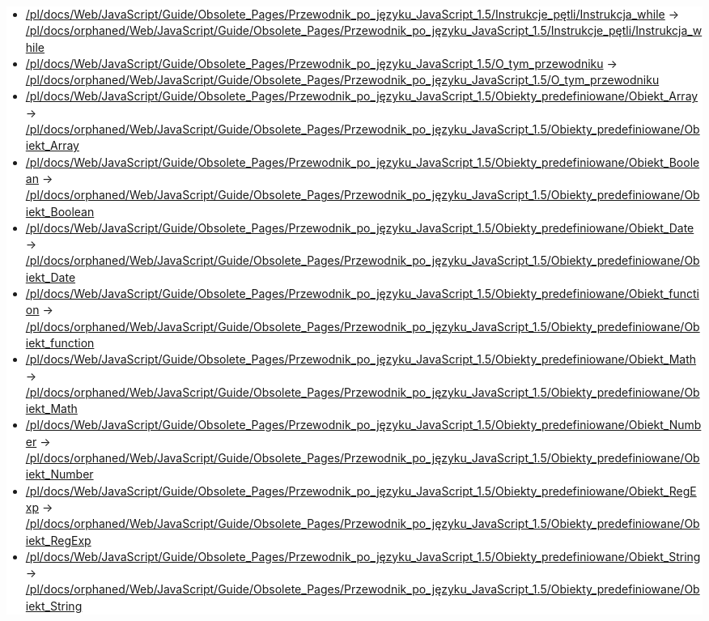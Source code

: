 * [/pl/docs/Web/JavaScript/Guide/Obsolete_Pages/Przewodnik_po_języku_JavaScript_1.5/Instrukcje_pętli/Instrukcja_while](https://developer.mozilla.org/pl/docs/Web/JavaScript/Guide/Obsolete_Pages/Przewodnik_po_języku_JavaScript_1.5/Instrukcje_pętli/Instrukcja_while) → [/pl/docs/orphaned/Web/JavaScript/Guide/Obsolete_Pages/Przewodnik_po_języku_JavaScript_1.5/Instrukcje_pętli/Instrukcja_while](https://unslug-next.content.dev.mdn.mozit.cloud/pl/docs/orphaned/Web/JavaScript/Guide/Obsolete_Pages/Przewodnik_po_języku_JavaScript_1.5/Instrukcje_pętli/Instrukcja_while)
* [/pl/docs/Web/JavaScript/Guide/Obsolete_Pages/Przewodnik_po_języku_JavaScript_1.5/O_tym_przewodniku](https://developer.mozilla.org/pl/docs/Web/JavaScript/Guide/Obsolete_Pages/Przewodnik_po_języku_JavaScript_1.5/O_tym_przewodniku) → [/pl/docs/orphaned/Web/JavaScript/Guide/Obsolete_Pages/Przewodnik_po_języku_JavaScript_1.5/O_tym_przewodniku](https://unslug-next.content.dev.mdn.mozit.cloud/pl/docs/orphaned/Web/JavaScript/Guide/Obsolete_Pages/Przewodnik_po_języku_JavaScript_1.5/O_tym_przewodniku)
* [/pl/docs/Web/JavaScript/Guide/Obsolete_Pages/Przewodnik_po_języku_JavaScript_1.5/Obiekty_predefiniowane/Obiekt_Array](https://developer.mozilla.org/pl/docs/Web/JavaScript/Guide/Obsolete_Pages/Przewodnik_po_języku_JavaScript_1.5/Obiekty_predefiniowane/Obiekt_Array) → [/pl/docs/orphaned/Web/JavaScript/Guide/Obsolete_Pages/Przewodnik_po_języku_JavaScript_1.5/Obiekty_predefiniowane/Obiekt_Array](https://unslug-next.content.dev.mdn.mozit.cloud/pl/docs/orphaned/Web/JavaScript/Guide/Obsolete_Pages/Przewodnik_po_języku_JavaScript_1.5/Obiekty_predefiniowane/Obiekt_Array)
* [/pl/docs/Web/JavaScript/Guide/Obsolete_Pages/Przewodnik_po_języku_JavaScript_1.5/Obiekty_predefiniowane/Obiekt_Boolean](https://developer.mozilla.org/pl/docs/Web/JavaScript/Guide/Obsolete_Pages/Przewodnik_po_języku_JavaScript_1.5/Obiekty_predefiniowane/Obiekt_Boolean) → [/pl/docs/orphaned/Web/JavaScript/Guide/Obsolete_Pages/Przewodnik_po_języku_JavaScript_1.5/Obiekty_predefiniowane/Obiekt_Boolean](https://unslug-next.content.dev.mdn.mozit.cloud/pl/docs/orphaned/Web/JavaScript/Guide/Obsolete_Pages/Przewodnik_po_języku_JavaScript_1.5/Obiekty_predefiniowane/Obiekt_Boolean)
* [/pl/docs/Web/JavaScript/Guide/Obsolete_Pages/Przewodnik_po_języku_JavaScript_1.5/Obiekty_predefiniowane/Obiekt_Date](https://developer.mozilla.org/pl/docs/Web/JavaScript/Guide/Obsolete_Pages/Przewodnik_po_języku_JavaScript_1.5/Obiekty_predefiniowane/Obiekt_Date) → [/pl/docs/orphaned/Web/JavaScript/Guide/Obsolete_Pages/Przewodnik_po_języku_JavaScript_1.5/Obiekty_predefiniowane/Obiekt_Date](https://unslug-next.content.dev.mdn.mozit.cloud/pl/docs/orphaned/Web/JavaScript/Guide/Obsolete_Pages/Przewodnik_po_języku_JavaScript_1.5/Obiekty_predefiniowane/Obiekt_Date)
* [/pl/docs/Web/JavaScript/Guide/Obsolete_Pages/Przewodnik_po_języku_JavaScript_1.5/Obiekty_predefiniowane/Obiekt_function](https://developer.mozilla.org/pl/docs/Web/JavaScript/Guide/Obsolete_Pages/Przewodnik_po_języku_JavaScript_1.5/Obiekty_predefiniowane/Obiekt_function) → [/pl/docs/orphaned/Web/JavaScript/Guide/Obsolete_Pages/Przewodnik_po_języku_JavaScript_1.5/Obiekty_predefiniowane/Obiekt_function](https://unslug-next.content.dev.mdn.mozit.cloud/pl/docs/orphaned/Web/JavaScript/Guide/Obsolete_Pages/Przewodnik_po_języku_JavaScript_1.5/Obiekty_predefiniowane/Obiekt_function)
* [/pl/docs/Web/JavaScript/Guide/Obsolete_Pages/Przewodnik_po_języku_JavaScript_1.5/Obiekty_predefiniowane/Obiekt_Math](https://developer.mozilla.org/pl/docs/Web/JavaScript/Guide/Obsolete_Pages/Przewodnik_po_języku_JavaScript_1.5/Obiekty_predefiniowane/Obiekt_Math) → [/pl/docs/orphaned/Web/JavaScript/Guide/Obsolete_Pages/Przewodnik_po_języku_JavaScript_1.5/Obiekty_predefiniowane/Obiekt_Math](https://unslug-next.content.dev.mdn.mozit.cloud/pl/docs/orphaned/Web/JavaScript/Guide/Obsolete_Pages/Przewodnik_po_języku_JavaScript_1.5/Obiekty_predefiniowane/Obiekt_Math)
* [/pl/docs/Web/JavaScript/Guide/Obsolete_Pages/Przewodnik_po_języku_JavaScript_1.5/Obiekty_predefiniowane/Obiekt_Number](https://developer.mozilla.org/pl/docs/Web/JavaScript/Guide/Obsolete_Pages/Przewodnik_po_języku_JavaScript_1.5/Obiekty_predefiniowane/Obiekt_Number) → [/pl/docs/orphaned/Web/JavaScript/Guide/Obsolete_Pages/Przewodnik_po_języku_JavaScript_1.5/Obiekty_predefiniowane/Obiekt_Number](https://unslug-next.content.dev.mdn.mozit.cloud/pl/docs/orphaned/Web/JavaScript/Guide/Obsolete_Pages/Przewodnik_po_języku_JavaScript_1.5/Obiekty_predefiniowane/Obiekt_Number)
* [/pl/docs/Web/JavaScript/Guide/Obsolete_Pages/Przewodnik_po_języku_JavaScript_1.5/Obiekty_predefiniowane/Obiekt_RegExp](https://developer.mozilla.org/pl/docs/Web/JavaScript/Guide/Obsolete_Pages/Przewodnik_po_języku_JavaScript_1.5/Obiekty_predefiniowane/Obiekt_RegExp) → [/pl/docs/orphaned/Web/JavaScript/Guide/Obsolete_Pages/Przewodnik_po_języku_JavaScript_1.5/Obiekty_predefiniowane/Obiekt_RegExp](https://unslug-next.content.dev.mdn.mozit.cloud/pl/docs/orphaned/Web/JavaScript/Guide/Obsolete_Pages/Przewodnik_po_języku_JavaScript_1.5/Obiekty_predefiniowane/Obiekt_RegExp)
* [/pl/docs/Web/JavaScript/Guide/Obsolete_Pages/Przewodnik_po_języku_JavaScript_1.5/Obiekty_predefiniowane/Obiekt_String](https://developer.mozilla.org/pl/docs/Web/JavaScript/Guide/Obsolete_Pages/Przewodnik_po_języku_JavaScript_1.5/Obiekty_predefiniowane/Obiekt_String) → [/pl/docs/orphaned/Web/JavaScript/Guide/Obsolete_Pages/Przewodnik_po_języku_JavaScript_1.5/Obiekty_predefiniowane/Obiekt_String](https://unslug-next.content.dev.mdn.mozit.cloud/pl/docs/orphaned/Web/JavaScript/Guide/Obsolete_Pages/Przewodnik_po_języku_JavaScript_1.5/Obiekty_predefiniowane/Obiekt_String)